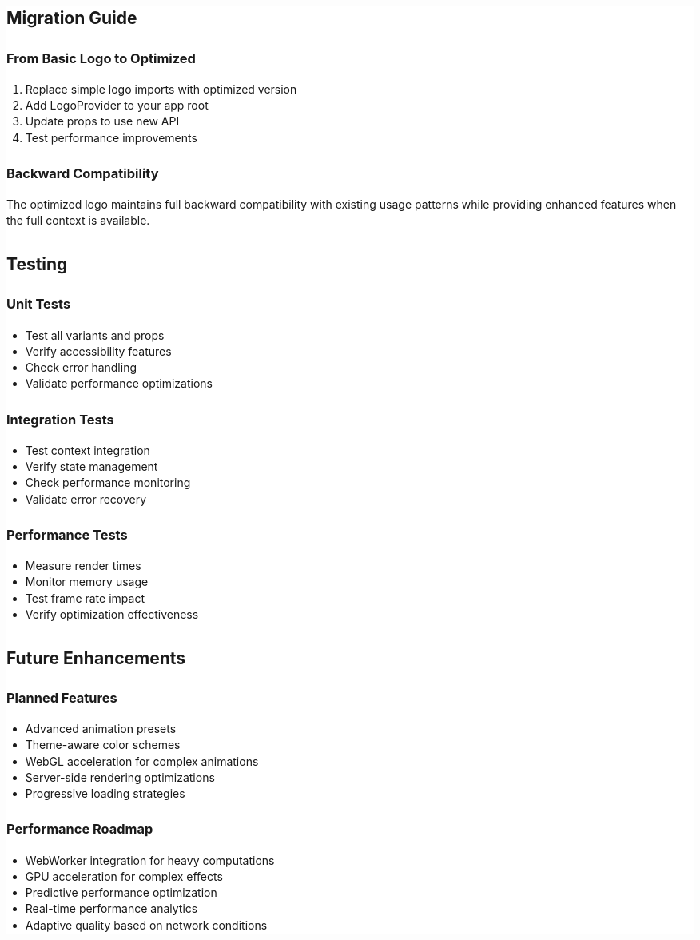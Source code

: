## Migration Guide

### From Basic Logo to Optimized
1. Replace simple logo imports with optimized version
2. Add LogoProvider to your app root
3. Update props to use new API
4. Test performance improvements

### Backward Compatibility
The optimized logo maintains full backward compatibility with existing usage patterns while providing enhanced features when the full context is available.

## Testing

### Unit Tests
- Test all variants and props
- Verify accessibility features
- Check error handling
- Validate performance optimizations

### Integration Tests
- Test context integration
- Verify state management
- Check performance monitoring
- Validate error recovery

### Performance Tests
- Measure render times
- Monitor memory usage
- Test frame rate impact
- Verify optimization effectiveness

## Future Enhancements

### Planned Features
- Advanced animation presets
- Theme-aware color schemes
- WebGL acceleration for complex animations
- Server-side rendering optimizations
- Progressive loading strategies

### Performance Roadmap
- WebWorker integration for heavy computations
- GPU acceleration for complex effects
- Predictive performance optimization
- Real-time performance analytics
- Adaptive quality based on network conditions
